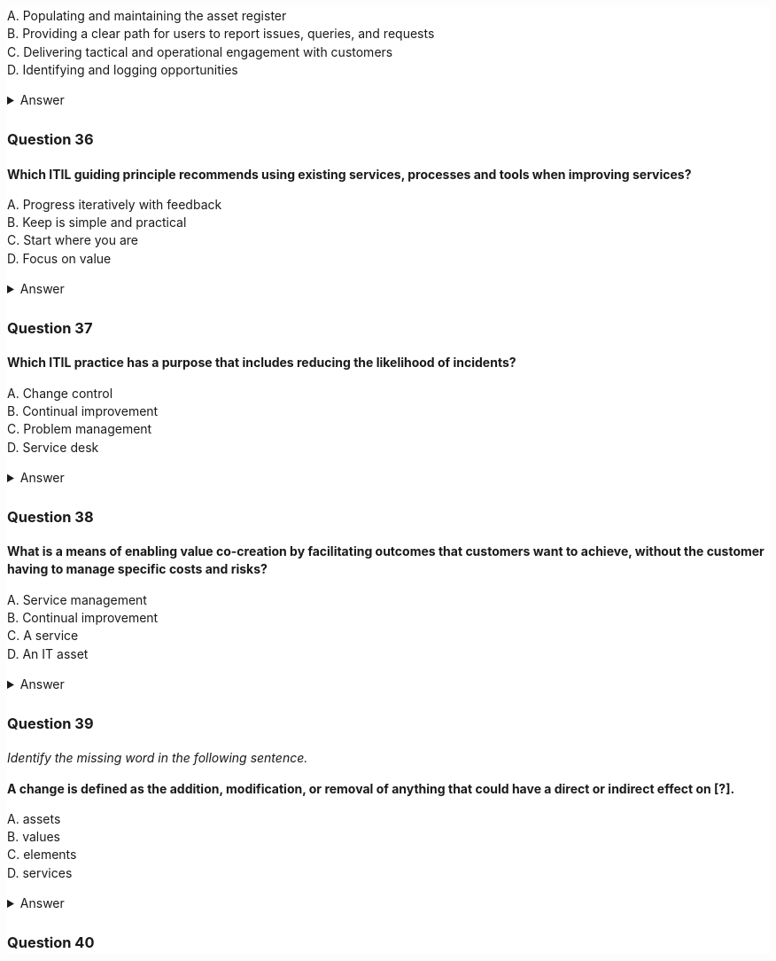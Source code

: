 A. Populating and maintaining the asset register  
B. Providing a clear path for users to report issues, queries, and requests  
C. Delivering tactical and operational engagement with customers  
D. Identifying and logging opportunities  

<details><summary>Answer</summary></details>

### Question 36

**Which ITIL guiding principle recommends using existing services, processes and tools when improving services?**

A. Progress iteratively with feedback  
B. Keep is simple and practical  
C. Start where you are  
D. Focus on value  

<details><summary>Answer</summary></details>

### Question 37

**Which ITIL practice has a purpose that includes reducing the likelihood of incidents?**

A. Change control  
B. Continual improvement  
C. Problem management  
D. Service desk  

<details><summary>Answer</summary></details>

### Question 38

**What is a means of enabling value co-creation by facilitating outcomes that customers want to achieve, without the customer having to manage specific costs and risks?**

A. Service management  
B. Continual improvement  
C. A service  
D. An IT asset  

<details><summary>Answer</summary></details>

### Question 39

_Identify the missing word in the following sentence._

**A change is defined as the addition, modification, or removal of anything that could have a direct or indirect effect on [?].**

A. assets  
B. values  
C. elements  
D. services  

<details><summary>Answer</summary></details>

### Question 40
